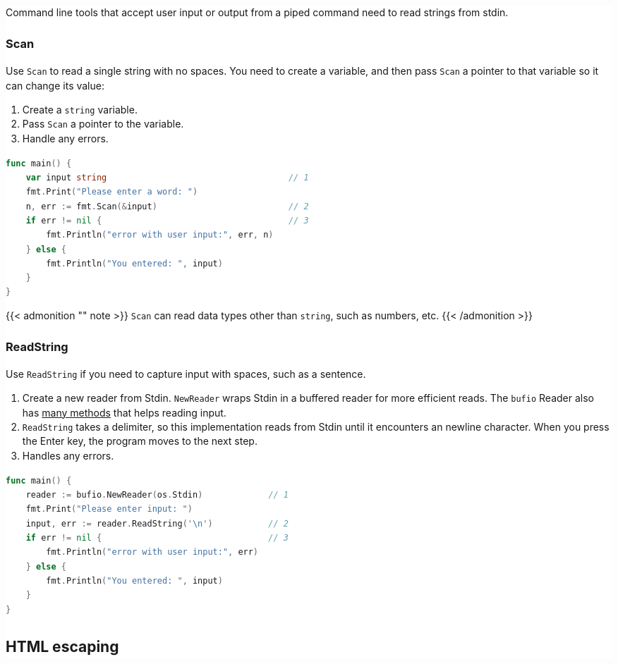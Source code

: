 Command line tools that accept user input or output from a piped command need to read strings from stdin.

### Scan

Use `Scan` to read a single string with no spaces. You need to create a variable, and then pass `Scan` a pointer to that variable so it can change its value:

1. Create a `string` variable.
2. Pass `Scan` a pointer to the variable.
3. Handle any errors.

```go
func main() {
	var input string 									// 1
	fmt.Print("Please enter a word: ")
	n, err := fmt.Scan(&input) 							// 2
	if err != nil { 									// 3
		fmt.Println("error with user input:", err, n)
	} else {
		fmt.Println("You entered: ", input)
	}
}
```

{{< admonition "" note >}}
`Scan` can read data types other than `string`, such as numbers, etc.
{{< /admonition >}}

### ReadString

Use `ReadString` if you need to capture input with spaces, such as a sentence. 

1. Create a new reader from Stdin. `NewReader` wraps Stdin in a buffered reader for more efficient reads. The `bufio` Reader also has [many methods](https://pkg.go.dev/bufio#Reader) that helps reading input.
2. `ReadString` takes a delimiter, so this implementation reads from Stdin until it encounters an newline character. When you press the Enter key, the program moves to the next step.
3. Handles any errors.
   
```go
func main() {
	reader := bufio.NewReader(os.Stdin) 			// 1
	fmt.Print("Please enter input: ")
	input, err := reader.ReadString('\n') 			// 2
	if err != nil { 								// 3
		fmt.Println("error with user input:", err) 	
	} else {
		fmt.Println("You entered: ", input)
	}
}
```

## HTML escaping
